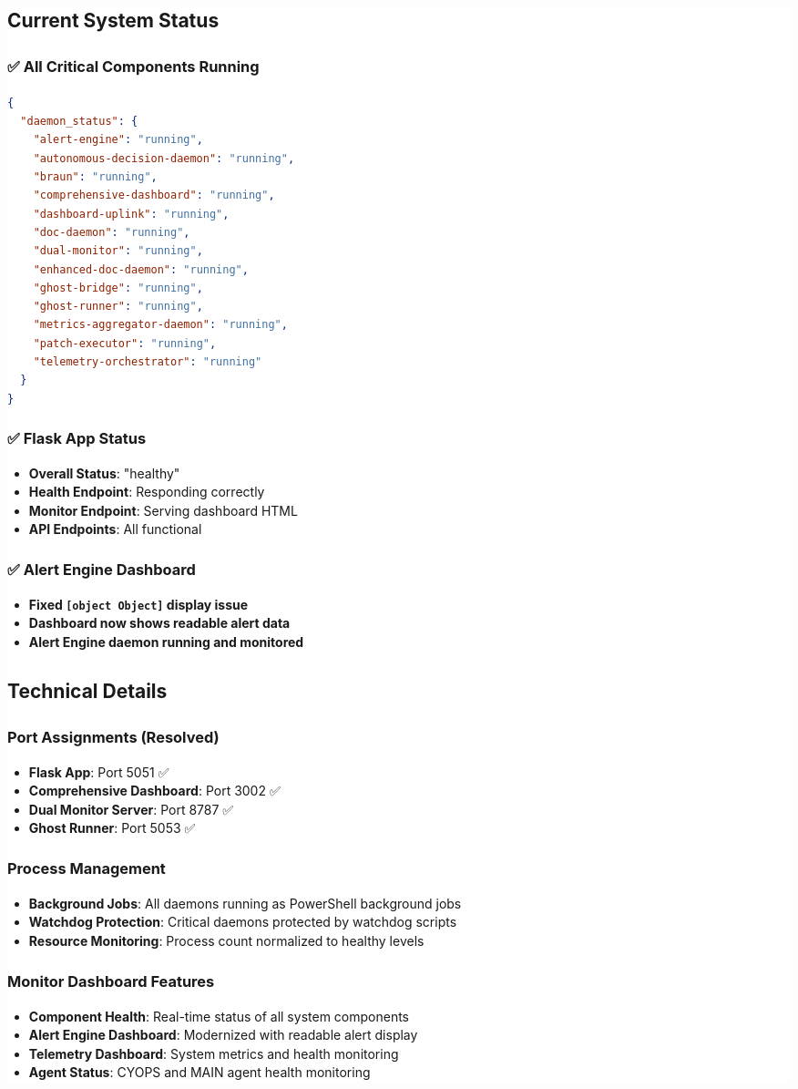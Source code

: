 ## Current System Status

### ✅ All Critical Components Running
```json
{
  "daemon_status": {
    "alert-engine": "running",
    "autonomous-decision-daemon": "running", 
    "braun": "running",
    "comprehensive-dashboard": "running",
    "dashboard-uplink": "running",
    "doc-daemon": "running",
    "dual-monitor": "running",
    "enhanced-doc-daemon": "running",
    "ghost-bridge": "running",
    "ghost-runner": "running",
    "metrics-aggregator-daemon": "running",
    "patch-executor": "running",
    "telemetry-orchestrator": "running"
  }
}
```

### ✅ Flask App Status
- **Overall Status**: "healthy"
- **Health Endpoint**: Responding correctly
- **Monitor Endpoint**: Serving dashboard HTML
- **API Endpoints**: All functional

### ✅ Alert Engine Dashboard
- **Fixed `[object Object]` display issue**
- **Dashboard now shows readable alert data**
- **Alert Engine daemon running and monitored**

## Technical Details

### Port Assignments (Resolved)
- **Flask App**: Port 5051 ✅
- **Comprehensive Dashboard**: Port 3002 ✅  
- **Dual Monitor Server**: Port 8787 ✅
- **Ghost Runner**: Port 5053 ✅

### Process Management
- **Background Jobs**: All daemons running as PowerShell background jobs
- **Watchdog Protection**: Critical daemons protected by watchdog scripts
- **Resource Monitoring**: Process count normalized to healthy levels

### Monitor Dashboard Features
- **Component Health**: Real-time status of all system components
- **Alert Engine Dashboard**: Modernized with readable alert display
- **Telemetry Dashboard**: System metrics and health monitoring
- **Agent Status**: CYOPS and MAIN agent health monitoring
